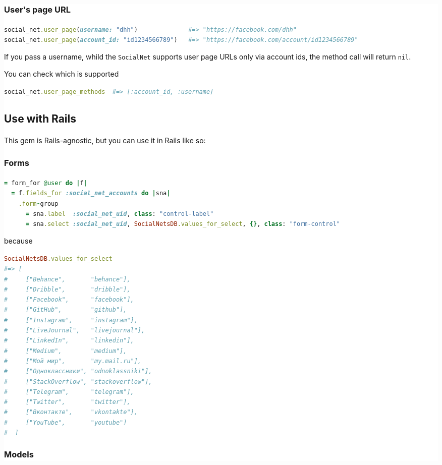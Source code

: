 ### User's page URL

```ruby
social_net.user_page(username: "dhh")              #=> "https://facebook.com/dhh"
social_net.user_page(account_id: "id1234566789")   #=> "https://facebook.com/account/id1234566789"
```

If you pass a username, whild the `SocialNet` supports user page URLs only via account ids, the method call will return `nil`.

You can check which is supported

```ruby
social_net.user_page_methods  #=> [:account_id, :username]
```


## Use with Rails

This gem is Rails-agnostic, but you can use it in Rails like so:

### Forms

```ruby
= form_for @user do |f|
  = f.fields_for :social_net_accounts do |sna|
    .form-group
      = sna.label  :social_net_uid, class: "control-label"
      = sna.select :social_net_uid, SocialNetsDB.values_for_select, {}, class: "form-control"
```

because

```ruby
SocialNetsDB.values_for_select
#=> [
#     ["Behance",       "behance"],
#     ["Dribble",       "dribble"],
#     ["Facebook",      "facebook"],
#     ["GitHub",        "github"],
#     ["Instagram",     "instagram"],
#     ["LiveJournal",   "livejournal"],
#     ["LinkedIn",      "linkedin"],
#     ["Medium",        "medium"],
#     ["Мой мир",       "my.mail.ru"],
#     ["Одноклассники", "odnoklassniki"],
#     ["StackOverflow", "stackoverflow"],
#     ["Telegram",      "telegram"],
#     ["Twitter",       "twitter"],
#     ["Вконтакте",     "vkontakte"],
#     ["YouTube",       "youtube"]
#  ]
```

### Models
